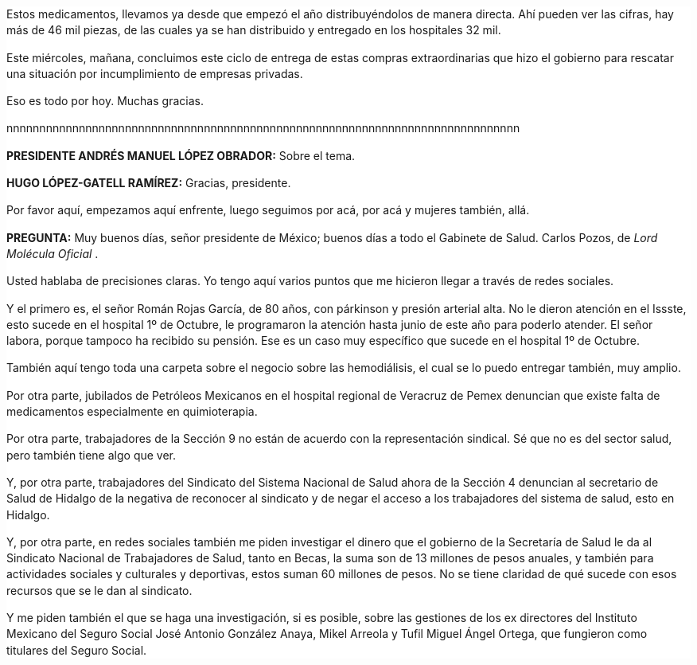 Estos medicamentos, llevamos ya desde que empezó el año distribuyéndolos de
manera directa. Ahí pueden ver las cifras, hay más de 46 mil piezas, de las
cuales ya se han distribuido y entregado en los hospitales 32 mil.

Este miércoles, mañana, concluimos este ciclo de entrega de estas compras
extraordinarias que hizo el gobierno para rescatar una situación por
incumplimiento de empresas privadas.

Eso es todo por hoy. Muchas gracias.

nnnnnnnnnnnnnnnnnnnnnnnnnnnnnnnnnnnnnnnnnnnnnnnnnnnnnnnnnnnnnnnnnnnnnnnnnnnnnn

**PRESIDENTE ANDRÉS MANUEL LÓPEZ OBRADOR:** Sobre el tema.

**HUGO LÓPEZ-GATELL RAMÍREZ:** Gracias, presidente.

Por favor aquí, empezamos aquí enfrente, luego seguimos por acá, por acá y
mujeres también, allá.

**PREGUNTA:** Muy buenos días, señor presidente de México; buenos días a todo
el Gabinete de Salud. Carlos Pozos, de _Lord Molécula Oficial_ .

Usted hablaba de precisiones claras. Yo tengo aquí varios puntos que me
hicieron llegar a través de redes sociales.

Y el primero es, el señor Román Rojas García, de 80 años, con párkinson y
presión arterial alta. No le dieron atención en el Issste, esto sucede en el
hospital 1º de Octubre, le programaron la atención hasta junio de este año
para poderlo atender. El señor labora, porque tampoco ha recibido su pensión.
Ese es un caso muy específico que sucede en el hospital 1º de Octubre.

También aquí tengo toda una carpeta sobre el negocio sobre las hemodiálisis,
el cual se lo puedo entregar también, muy amplio.

Por otra parte, jubilados de Petróleos Mexicanos en el hospital regional de
Veracruz de Pemex denuncian que existe falta de medicamentos especialmente en
quimioterapia.

Por otra parte, trabajadores de la Sección 9 no están de acuerdo con la
representación sindical. Sé que no es del sector salud, pero también tiene
algo que ver.

Y, por otra parte, trabajadores del Sindicato del Sistema Nacional de Salud
ahora de la Sección 4 denuncian al secretario de Salud de Hidalgo de la
negativa de reconocer al sindicato y de negar el acceso a los trabajadores del
sistema de salud, esto en Hidalgo.

Y, por otra parte, en redes sociales también me piden investigar el dinero que
el gobierno de la Secretaría de Salud le da al Sindicato Nacional de
Trabajadores de Salud, tanto en Becas, la suma son de 13 millones de pesos
anuales, y también para actividades sociales y culturales y deportivas, estos
suman 60 millones de pesos. No se tiene claridad de qué sucede con esos
recursos que se le dan al sindicato.

Y me piden también el que se haga una investigación, si es posible, sobre las
gestiones de los ex directores del Instituto Mexicano del Seguro Social José
Antonio González Anaya, Mikel Arreola y Tufil Miguel Ángel Ortega, que
fungieron como titulares del Seguro Social.
